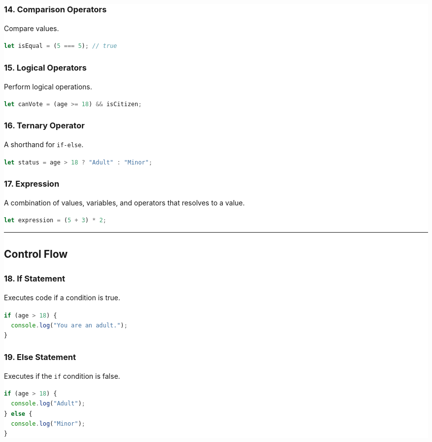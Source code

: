### **14. Comparison Operators**

Compare values.

```javascript
let isEqual = (5 === 5); // true
```

### **15. Logical Operators**

Perform logical operations.

```javascript
let canVote = (age >= 18) && isCitizen;
```

### **16. Ternary Operator**

A shorthand for `if-else`.

```javascript
let status = age > 18 ? "Adult" : "Minor";
```

### **17. Expression**

A combination of values, variables, and operators that resolves to a value.

```javascript
let expression = (5 + 3) * 2;
```

---

## **Control Flow**

### **18. If Statement**

Executes code if a condition is true.

```javascript
if (age > 18) {
  console.log("You are an adult.");
}
```

### **19. Else Statement**

Executes if the `if` condition is false.

```javascript
if (age > 18) {
  console.log("Adult");
} else {
  console.log("Minor");
}
```

